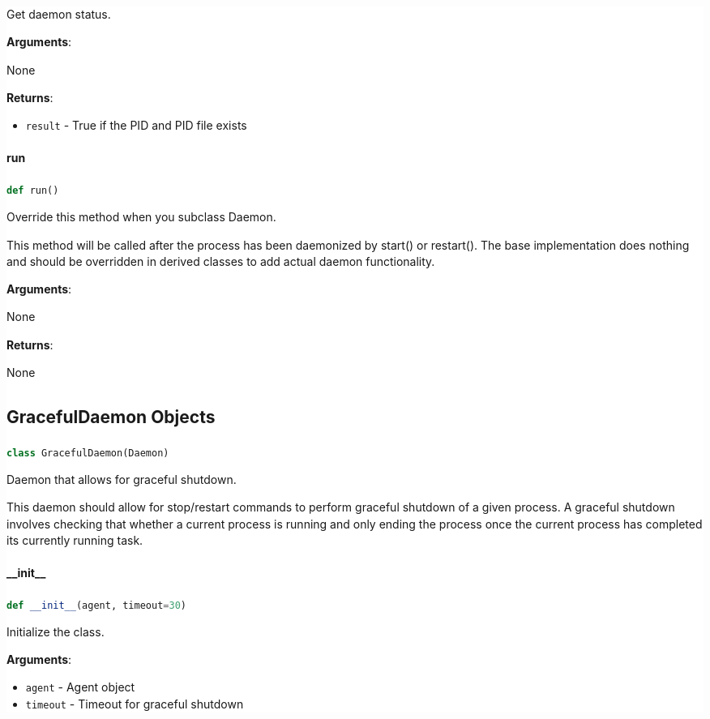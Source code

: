Get daemon status.

**Arguments**:

  None


**Returns**:

- `result` - True if the PID and PID file exists

<a id="daemon.Daemon.run"></a>

#### run

```python
def run()
```

Override this method when you subclass Daemon.

This method will be called after the process has been daemonized by
start() or restart(). The base implementation does nothing and should
be overridden in derived classes to add actual daemon functionality.

**Arguments**:

  None


**Returns**:

  None

<a id="daemon.GracefulDaemon"></a>

## GracefulDaemon Objects

```python
class GracefulDaemon(Daemon)
```

Daemon that allows for graceful shutdown.

This daemon should allow for stop/restart commands to perform graceful
shutdown of a given process. A graceful shutdown involves checking that
whether a current process is running and only ending the process once the
current process has completed its currently running task.

<a id="daemon.GracefulDaemon.__init__"></a>

#### \_\_init\_\_

```python
def __init__(agent, timeout=30)
```

Initialize the class.

**Arguments**:

- `agent` - Agent object
- `timeout` - Timeout for graceful shutdown
